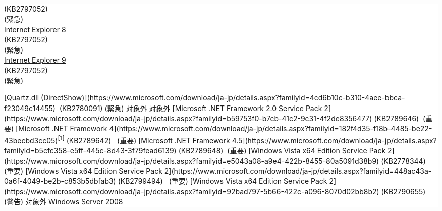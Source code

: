 (KB2797052)  
(緊急)  
[Internet Explorer 8](https://www.microsoft.com/download/ja-jp/details.aspx?familyid=649dbf4e-654b-48a2-bd35-2df7f34fbb56)  
(KB2797052)  
(緊急)  
[Internet Explorer 9](https://www.microsoft.com/download/ja-jp/details.aspx?familyid=44fbe00c-eeb4-4a80-a934-7ce58c02d6ec)   
(KB2797052)  
(緊急)
</td>
<td style="border:1px solid black;">
[Quartz.dll (DirectShow)](https://www.microsoft.com/download/ja-jp/details.aspx?familyid=4cd6b10c-b310-4aee-bbca-f23049c14455)   
(KB2780091)  
(緊急)
</td>
<td style="border:1px solid black;">
対象外
</td>
<td style="border:1px solid black;">
対象外
</td>
<td style="border:1px solid black;">
[Microsoft .NET Framework 2.0 Service Pack 2](https://www.microsoft.com/download/ja-jp/details.aspx?familyid=b59753f0-b7cb-41c2-9c31-4f2de8356477)  
(KB2789646)   
(重要)  
[Microsoft .NET Framework 4](https://www.microsoft.com/download/ja-jp/details.aspx?familyid=182f4d35-f18b-4485-be22-43becbd3cc05)<sup>[1]</sup>
(KB2789642)    
(重要)  
[Microsoft .NET Framework 4.5](https://www.microsoft.com/download/ja-jp/details.aspx?familyid=b5cfc358-e5ff-445c-8d43-3f79fead6139)  
(KB2789648)   
(重要)
</td>
<td style="border:1px solid black;">
[Windows Vista x64 Edition Service Pack 2](https://www.microsoft.com/download/ja-jp/details.aspx?familyid=e5043a08-a9e4-422b-8455-80a5091d38b9)  
(KB2778344)    
(重要)
</td>
<td style="border:1px solid black;">
[Windows Vista x64 Edition Service Pack 2](https://www.microsoft.com/download/ja-jp/details.aspx?familyid=448ac43a-0a6f-4049-be2b-c853b5dbfab3)  
(KB2799494)    
(重要)
</td>
<td style="border:1px solid black;">
[Windows Vista x64 Edition Service Pack 2](https://www.microsoft.com/download/ja-jp/details.aspx?familyid=92bad797-5b66-422c-a096-8070d02bb8b2)  
(KB2790655)    
(警告)
</td>
<td style="border:1px solid black;">
対象外
</td>
</tr>
<tr>
<th colspan="11">
Windows Server 2008
</th>
</tr>